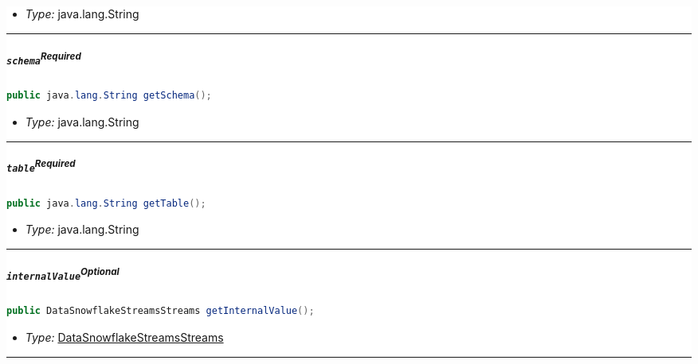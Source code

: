 - *Type:* java.lang.String

---

##### `schema`<sup>Required</sup> <a name="schema" id="@cdktf/provider-snowflake.dataSnowflakeStreams.DataSnowflakeStreamsStreamsOutputReference.property.schema"></a>

```java
public java.lang.String getSchema();
```

- *Type:* java.lang.String

---

##### `table`<sup>Required</sup> <a name="table" id="@cdktf/provider-snowflake.dataSnowflakeStreams.DataSnowflakeStreamsStreamsOutputReference.property.table"></a>

```java
public java.lang.String getTable();
```

- *Type:* java.lang.String

---

##### `internalValue`<sup>Optional</sup> <a name="internalValue" id="@cdktf/provider-snowflake.dataSnowflakeStreams.DataSnowflakeStreamsStreamsOutputReference.property.internalValue"></a>

```java
public DataSnowflakeStreamsStreams getInternalValue();
```

- *Type:* <a href="#@cdktf/provider-snowflake.dataSnowflakeStreams.DataSnowflakeStreamsStreams">DataSnowflakeStreamsStreams</a>

---



